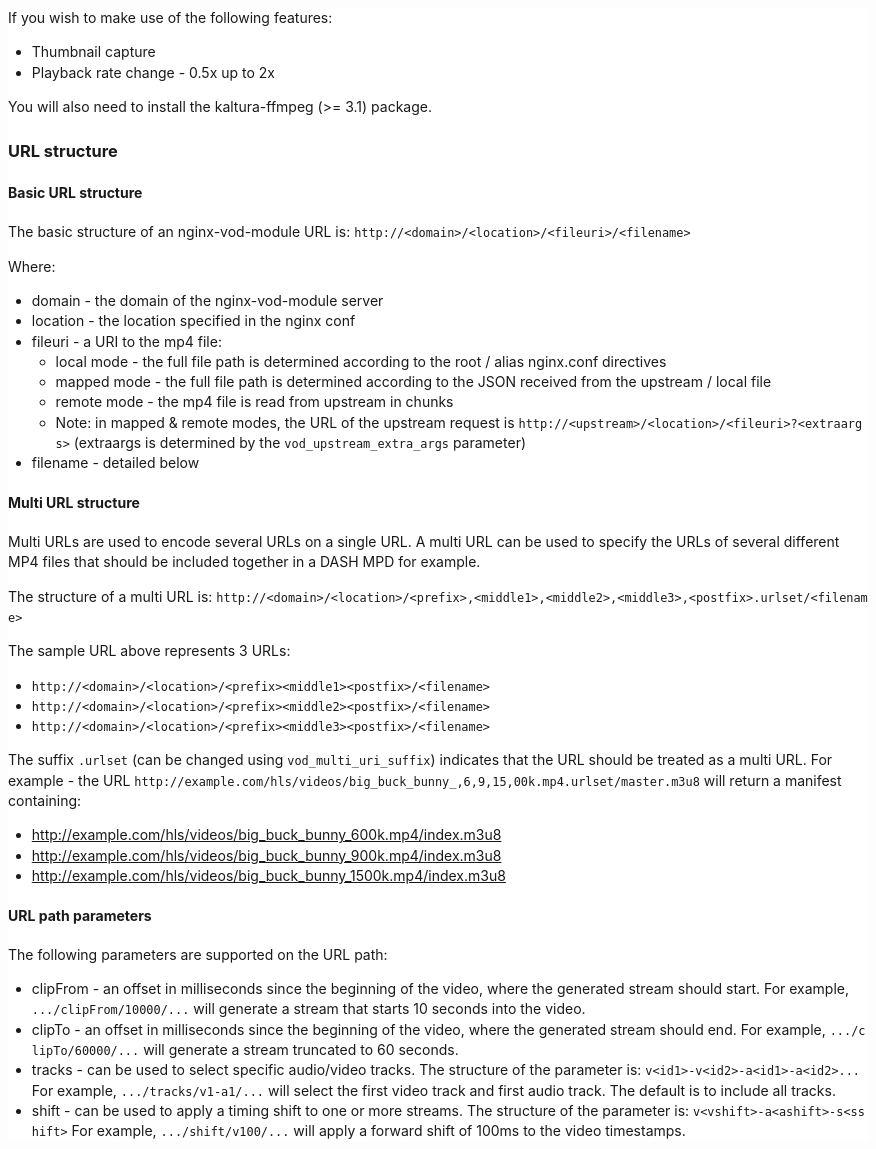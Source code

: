 
If you wish to make use of the following features:
- Thumbnail capture
- Playback rate change - 0.5x up to 2x

You will also need to install the kaltura-ffmpeg (>= 3.1) package.

### URL structure

#### Basic URL structure

The basic structure of an nginx-vod-module URL is:
`http://<domain>/<location>/<fileuri>/<filename>`

Where:
* domain - the domain of the nginx-vod-module server
* location - the location specified in the nginx conf
* fileuri - a URI to the mp4 file:
  * local mode - the full file path is determined according to the root / alias nginx.conf directives
  * mapped mode - the full file path is determined according to the JSON received from the upstream / local file
  * remote mode - the mp4 file is read from upstream in chunks
  * Note: in mapped & remote modes, the URL of the upstream request is `http://<upstream>/<location>/<fileuri>?<extraargs>`
  (extraargs is determined by the `vod_upstream_extra_args` parameter)
* filename - detailed below

#### Multi URL structure

Multi URLs are used to encode several URLs on a single URL. A multi URL can be used to specify
the URLs of several different MP4 files that should be included together in a DASH MPD for example.

The structure of a multi URL is:
`http://<domain>/<location>/<prefix>,<middle1>,<middle2>,<middle3>,<postfix>.urlset/<filename>`

The sample URL above represents 3 URLs:
* `http://<domain>/<location>/<prefix><middle1><postfix>/<filename>`
* `http://<domain>/<location>/<prefix><middle2><postfix>/<filename>`
* `http://<domain>/<location>/<prefix><middle3><postfix>/<filename>`

The suffix `.urlset` (can be changed using `vod_multi_uri_suffix`) indicates that the URL should be treated as a multi URL.
For example - the URL `http://example.com/hls/videos/big_buck_bunny_,6,9,15,00k.mp4.urlset/master.m3u8` will return a manifest containing:
* http://example.com/hls/videos/big_buck_bunny_600k.mp4/index.m3u8
* http://example.com/hls/videos/big_buck_bunny_900k.mp4/index.m3u8
* http://example.com/hls/videos/big_buck_bunny_1500k.mp4/index.m3u8

#### URL path parameters

The following parameters are supported on the URL path:
* clipFrom - an offset in milliseconds since the beginning of the video, where the generated stream should start. 
	For example, `.../clipFrom/10000/...` will generate a stream that starts 10 seconds into the video.
* clipTo - an offset in milliseconds since the beginning of the video, where the generated stream should end.
	For example, `.../clipTo/60000/...` will generate a stream truncated to 60 seconds.
* tracks - can be used to select specific audio/video tracks. The structure of the parameter is: `v<id1>-v<id2>-a<id1>-a<id2>...`
	For example, `.../tracks/v1-a1/...` will select the first video track and first audio track.
	The default is to include all tracks.
* shift - can be used to apply a timing shift to one or more streams. The structure of the parameter is: `v<vshift>-a<ashift>-s<sshift>`
	For example, `.../shift/v100/...` will apply a forward shift of 100ms to the video timestamps.

